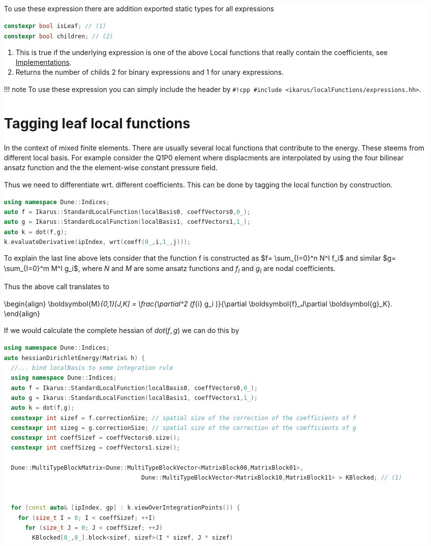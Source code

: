 To use these expression there are addition exported static types for all expressions
```cpp
constexpr bool isLeaf; // (1)
constexpr bool children; // (2)
```

1. This is true if the underlying expression is one of the above Local functions that really contain the coefficients, see [Implementations](#implementations).
2. Returns the number of childs 2 for binary expressions and 1 for unary expressions.

!!! note
    To use these expression you can simply include the header by `#!cpp #include <ikarus/localFunctions/expressions.hh>`.

# Tagging leaf local functions
In the context of mixed finite elements. There are usually several local functions that contribute to the energy. These steems from different local basis.
For example consider the Q1P0 element where displacments are interpolated by using the four bilinear ansatz function and the the element-wise constant pressure field.

Thus we need to differentiate wrt. different coefficients. This can be done by tagging the local function by construction.
```cpp
using namespace Dune::Indices;
auto f = Ikarus::StandardLocalFunction(localBasis0, coeffVectors0,0_);
auto g = Ikarus::StandardLocalFunction(localBasis1, coeffVectors1,1_);
auto k = dot(f,g);
k.evaluateDerivative(ipIndex, wrt(coeff(0_,i,1_,j)));
```
To explain the last line above lets consider that the function f is constructed as $f= \sum_{I=0}^n N^I f_i$ and similar 
$g= \sum_{I=0}^m M^I g_i$, where $N$ and $M$ are some ansatz functions and $f_I$ and $g_I$ are nodal coefficients.

Thus the above call translates to

\begin{align}
\boldsymbol{M}_{0,1}[J,K] = \frac{\partial^2 (f_{i} g_i )}{\partial \boldsymbol{f}_J\partial \boldsymbol{g}_K}.
\end{align}

If we would calculate the complete hessian of $dot(f,g)$ we can do this by

```cpp
using namespace Dune::Indices;
auto hessianDirichletEnergy(Matrix& h) {
  //... bind localBasis to some integration rule
  using namespace Dune::Indices;
  auto f = Ikarus::StandardLocalFunction(localBasis0, coeffVectors0,0_);
  auto g = Ikarus::StandardLocalFunction(localBasis1, coeffVectors1,1_);
  auto k = dot(f,g);
  constexpr int sizef = f.correctionSize; // spatial size of the correction of the coefficients of f
  constexpr int sizeg = g.correctionSize; // spatial size of the correction of the coefficients of g
  constexpr int coeffSizef = coeffVectors0.size();
  constexpr int coeffSizeg = coeffVectors1.size();
  
  Dune::MultiTypeBlockMatrix<Dune::MultiTypeBlockVector<MatrixBlock00,MatrixBlock01>,
                                       Dune::MultiTypeBlockVector<MatrixBlock10,MatrixBlock11> > KBlocked; // (1)

  
  for (const auto& [ipIndex, gp] : k.viewOverIntegrationPoints()) {
    for (size_t I = 0; I < coeffSizef; ++I)
      for (size_t J = 0; J < coeffSizef; ++J) 
        KBlocked[0_,0_].block<sizef, sizef>(I * sizef, J * sizef) 
```

[^et]:  [Expression templates](https://de.wikipedia.org/wiki/Expression_Templates) are usually used in linear algebra libraries, e.g. [Eigen](https://eigen.tuxfamily.org) or [Blaze](https://bitbucket.org/blaze-lib/blaze/src/master/).